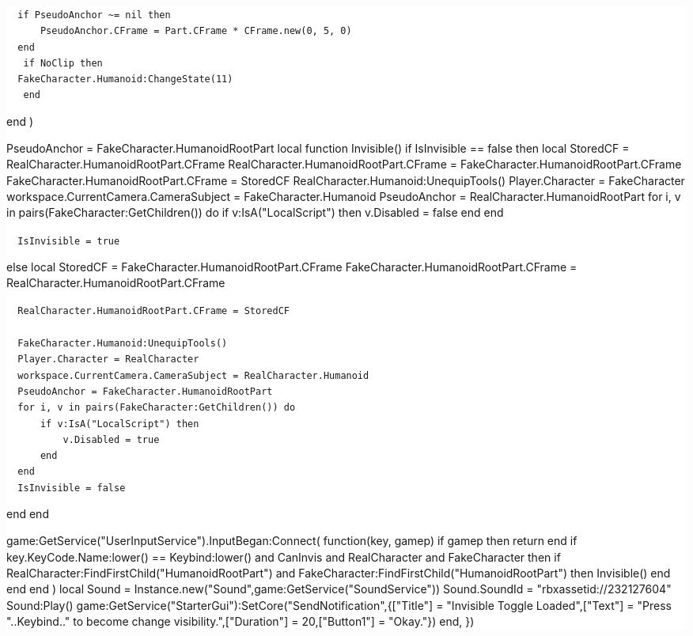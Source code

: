       if PseudoAnchor ~= nil then
          PseudoAnchor.CFrame = Part.CFrame * CFrame.new(0, 5, 0)
      end
       if NoClip then
      FakeCharacter.Humanoid:ChangeState(11)
       end
  end
)
 
PseudoAnchor = FakeCharacter.HumanoidRootPart
local function Invisible()
  if IsInvisible == false then
      local StoredCF = RealCharacter.HumanoidRootPart.CFrame
      RealCharacter.HumanoidRootPart.CFrame = FakeCharacter.HumanoidRootPart.CFrame
      FakeCharacter.HumanoidRootPart.CFrame = StoredCF
      RealCharacter.Humanoid:UnequipTools()
      Player.Character = FakeCharacter
      workspace.CurrentCamera.CameraSubject = FakeCharacter.Humanoid
      PseudoAnchor = RealCharacter.HumanoidRootPart
      for i, v in pairs(FakeCharacter:GetChildren()) do
          if v:IsA("LocalScript") then
              v.Disabled = false
          end
      end
 
      IsInvisible = true
  else
      local StoredCF = FakeCharacter.HumanoidRootPart.CFrame
      FakeCharacter.HumanoidRootPart.CFrame = RealCharacter.HumanoidRootPart.CFrame
 
      RealCharacter.HumanoidRootPart.CFrame = StoredCF
 
      FakeCharacter.Humanoid:UnequipTools()
      Player.Character = RealCharacter
      workspace.CurrentCamera.CameraSubject = RealCharacter.Humanoid
      PseudoAnchor = FakeCharacter.HumanoidRootPart
      for i, v in pairs(FakeCharacter:GetChildren()) do
          if v:IsA("LocalScript") then
              v.Disabled = true
          end
      end
      IsInvisible = false
  end
end
 
game:GetService("UserInputService").InputBegan:Connect(
  function(key, gamep)
      if gamep then
          return
      end
      if key.KeyCode.Name:lower() == Keybind:lower() and CanInvis and RealCharacter and FakeCharacter then
          if RealCharacter:FindFirstChild("HumanoidRootPart") and FakeCharacter:FindFirstChild("HumanoidRootPart") then
              Invisible()
          end
      end
  end
)
local Sound = Instance.new("Sound",game:GetService("SoundService"))
Sound.SoundId = "rbxassetid://232127604"
Sound:Play()
game:GetService("StarterGui"):SetCore("SendNotification",{["Title"] = "Invisible Toggle Loaded",["Text"] = "Press "..Keybind.." to become change visibility.",["Duration"] = 20,["Button1"] = "Okay."})
   end,
})